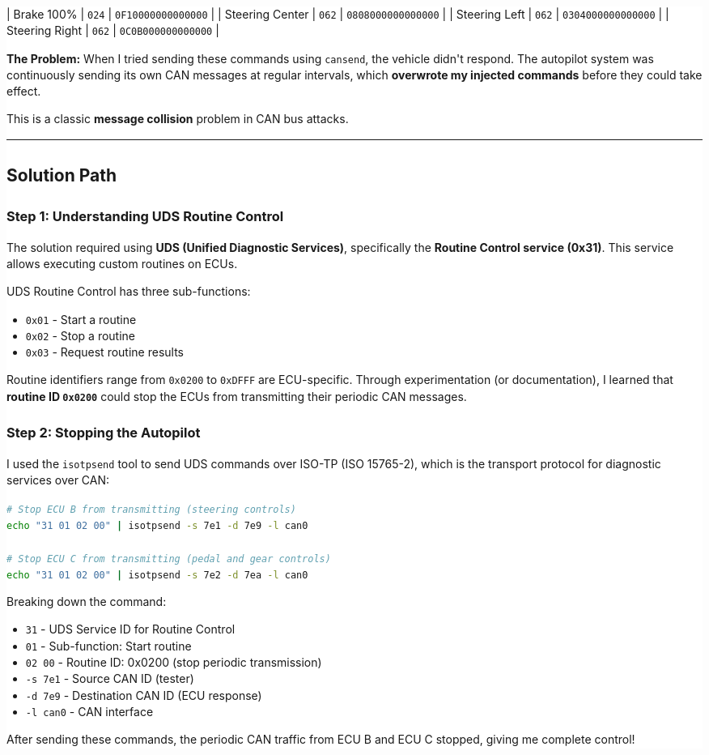 | Brake 100% | `024` | `0F10000000000000` |
| Steering Center | `062` | `0808000000000000` |
| Steering Left | `062` | `0304000000000000` |
| Steering Right | `062` | `0C0B000000000000` |

**The Problem:** When I tried sending these commands using `cansend`, the vehicle didn't respond. The autopilot system was continuously sending its own CAN messages at regular intervals, which **overwrote my injected commands** before they could take effect.

This is a classic **message collision** problem in CAN bus attacks.

---

## Solution Path

### Step 1: Understanding UDS Routine Control

The solution required using **UDS (Unified Diagnostic Services)**, specifically the **Routine Control service (0x31)**. This service allows executing custom routines on ECUs.

UDS Routine Control has three sub-functions:
- `0x01` - Start a routine
- `0x02` - Stop a routine  
- `0x03` - Request routine results

Routine identifiers range from `0x0200` to `0xDFFF` are ECU-specific. Through experimentation (or documentation), I learned that **routine ID `0x0200`** could stop the ECUs from transmitting their periodic CAN messages.

### Step 2: Stopping the Autopilot

I used the `isotpsend` tool to send UDS commands over ISO-TP (ISO 15765-2), which is the transport protocol for diagnostic services over CAN:

```bash
# Stop ECU B from transmitting (steering controls)
echo "31 01 02 00" | isotpsend -s 7e1 -d 7e9 -l can0

# Stop ECU C from transmitting (pedal and gear controls)  
echo "31 01 02 00" | isotpsend -s 7e2 -d 7ea -l can0
```

Breaking down the command:
- `31` - UDS Service ID for Routine Control
- `01` - Sub-function: Start routine
- `02 00` - Routine ID: 0x0200 (stop periodic transmission)
- `-s 7e1` - Source CAN ID (tester)
- `-d 7e9` - Destination CAN ID (ECU response)
- `-l can0` - CAN interface

After sending these commands, the periodic CAN traffic from ECU B and ECU C stopped, giving me complete control!
